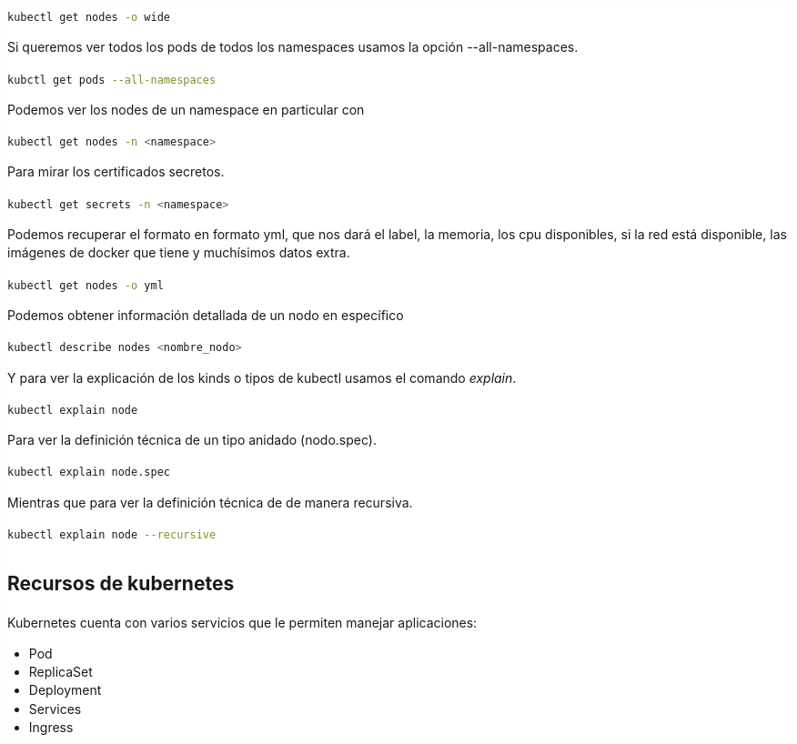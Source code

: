 ``` bash
kubectl get nodes -o wide
```

Si queremos ver todos los pods de todos los namespaces usamos la opción
--all-namespaces.

``` bash
kubctl get pods --all-namespaces
```

Podemos ver los nodes de un namespace en particular con

``` bash
kubectl get nodes -n <namespace>
```

Para mirar los certificados secretos.

``` bash
kubectl get secrets -n <namespace>
```

Podemos recuperar el formato en formato yml, que nos dará el label, la
memoria, los cpu disponibles, si la red está disponible, las imágenes de
docker que tiene y muchísimos datos extra.

``` bash
kubectl get nodes -o yml
```

Podemos obtener información detallada de un nodo en específico

``` bash
kubectl describe nodes <nombre_nodo>
```

Y para ver la explicación de los kinds o tipos de kubectl usamos el
comando *explain*.

``` bash
kubectl explain node
```

Para ver la definición técnica de un tipo anidado (nodo.spec).

``` bash
kubectl explain node.spec
```

Mientras que para ver la definición técnica de de manera recursiva.

``` bash
kubectl explain node --recursive
```

## Recursos de kubernetes

Kubernetes cuenta con varios servicios que le permiten manejar
aplicaciones:

-   Pod
-   ReplicaSet
-   Deployment
-   Services
-   Ingress
